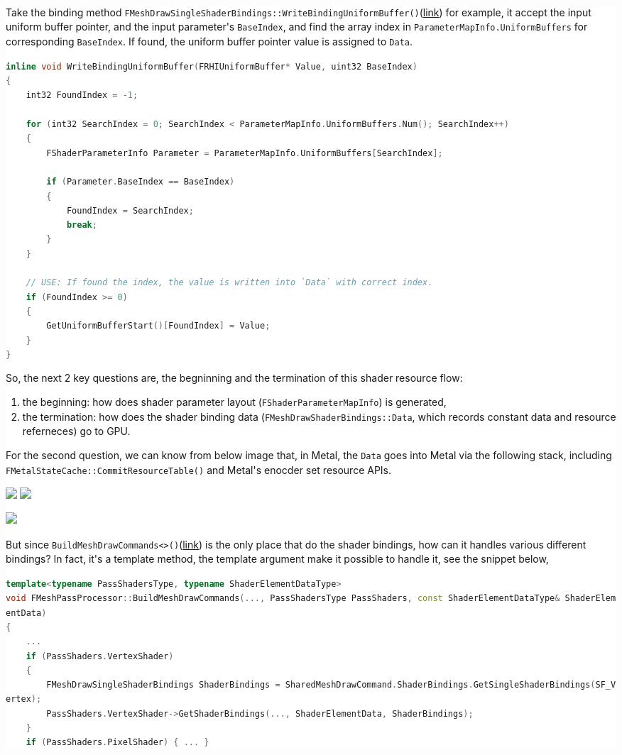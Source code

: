 
Take the binding method `FMeshDrawSingleShaderBindings::WriteBindingUniformBuffer()`([link](https://github.com/EpicGames/UnrealEngine/blob/e96c209a4caf4de232dffe4c222197a6c7f461dc/Engine/Source/Runtime/Renderer/Public/MeshDrawShaderBindings.h#L287)) for example, it accept the input uniform buffer pointer, and the input parameter's `BaseIndex`, and find the array index in `ParameterMapInfo.UniformBuffers` for corresponding `BaseIndex`. If found, the uniform buffer pointer value is assigned to `Data`.

```c++
inline void WriteBindingUniformBuffer(FRHIUniformBuffer* Value, uint32 BaseIndex)
{
	int32 FoundIndex = -1;

	for (int32 SearchIndex = 0; SearchIndex < ParameterMapInfo.UniformBuffers.Num(); SearchIndex++)
	{
		FShaderParameterInfo Parameter = ParameterMapInfo.UniformBuffers[SearchIndex];

		if (Parameter.BaseIndex == BaseIndex)
		{
			FoundIndex = SearchIndex;
			break;
		}
	}

	// USE: If found the index, the value is written into `Data` with correct index.
	if (FoundIndex >= 0)
	{
		GetUniformBufferStart()[FoundIndex] = Value;
	}
}
```
So, the next 2 key questions are, the begninning and the termination of this shader resource flow:

1. the beginning: how does shader parameter layout (`FShaderParameterMapInfo`) is generated,
1. the termination: how does the shader binding data (`FMeshDrawShaderBindings::Data`, which records constant data and resource referneces) go to GPU.

For the second question, we can know from below image that, in Metal, the `Data` goes into Metal via the following stack, including `FMetalStateCache::CommitResourceTable()` and Metal's enocder set resource APIs.

![](assets/rendering_commit_resource_table.png)
![](assets/rendering_set_texture_from_resource_table.png)

![](assets/rendering_set_resources_from_table.png)


But since `BuildMeshDrawCommands<>()`([link](https://github.com/EpicGames/UnrealEngine/blob/697a6f07ef518d03ef3611efdafc2e9a89b0fc3c/Engine/Source/Runtime/Renderer/Public/MeshPassProcessor.inl#L10)) is the only place that do the shader bindings, how can it handles various different bindings? In fact, it's a template method, the template argument make it possible to handle it, see the snippet below,

```c++
template<typename PassShadersType, typename ShaderElementDataType>
void FMeshPassProcessor::BuildMeshDrawCommands(..., PassShadersType PassShaders, const ShaderElementDataType& ShaderElementData)
{
	...
	if (PassShaders.VertexShader)
	{
		FMeshDrawSingleShaderBindings ShaderBindings = SharedMeshDrawCommand.ShaderBindings.GetSingleShaderBindings(SF_Vertex);
		PassShaders.VertexShader->GetShaderBindings(..., ShaderElementData, ShaderBindings);
	}
	if (PassShaders.PixelShader) { ... }
```